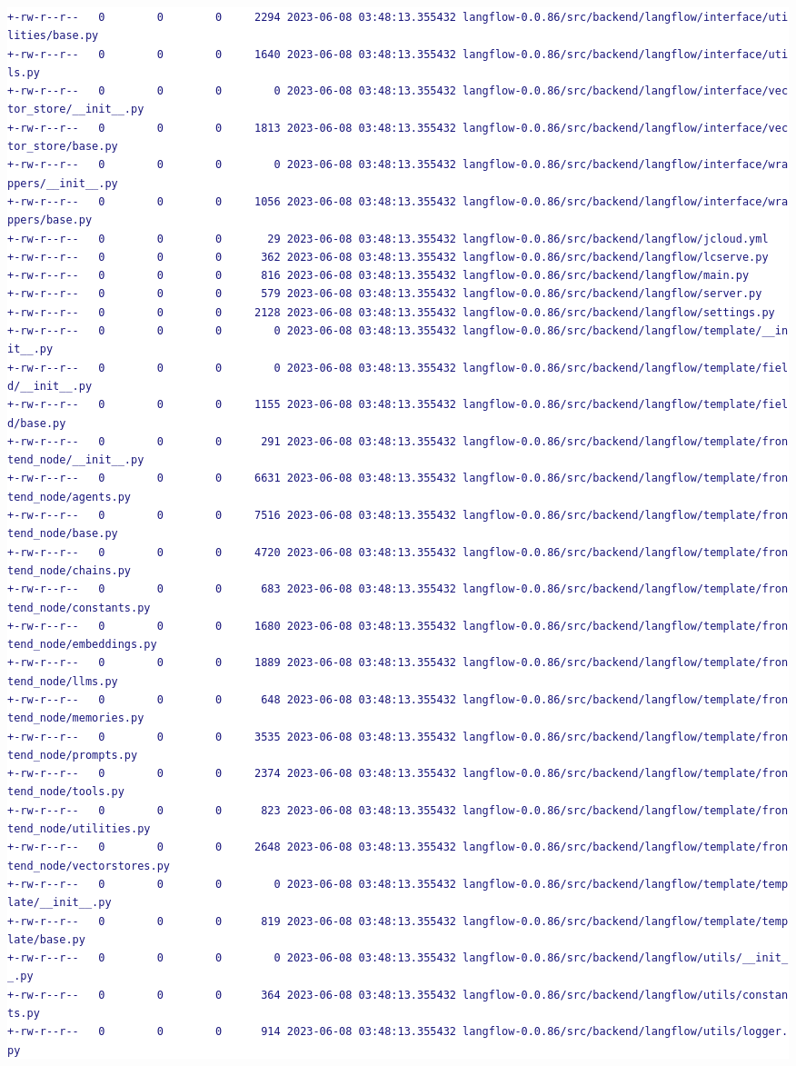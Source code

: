 ```diff
+-rw-r--r--   0        0        0     2294 2023-06-08 03:48:13.355432 langflow-0.0.86/src/backend/langflow/interface/utilities/base.py
+-rw-r--r--   0        0        0     1640 2023-06-08 03:48:13.355432 langflow-0.0.86/src/backend/langflow/interface/utils.py
+-rw-r--r--   0        0        0        0 2023-06-08 03:48:13.355432 langflow-0.0.86/src/backend/langflow/interface/vector_store/__init__.py
+-rw-r--r--   0        0        0     1813 2023-06-08 03:48:13.355432 langflow-0.0.86/src/backend/langflow/interface/vector_store/base.py
+-rw-r--r--   0        0        0        0 2023-06-08 03:48:13.355432 langflow-0.0.86/src/backend/langflow/interface/wrappers/__init__.py
+-rw-r--r--   0        0        0     1056 2023-06-08 03:48:13.355432 langflow-0.0.86/src/backend/langflow/interface/wrappers/base.py
+-rw-r--r--   0        0        0       29 2023-06-08 03:48:13.355432 langflow-0.0.86/src/backend/langflow/jcloud.yml
+-rw-r--r--   0        0        0      362 2023-06-08 03:48:13.355432 langflow-0.0.86/src/backend/langflow/lcserve.py
+-rw-r--r--   0        0        0      816 2023-06-08 03:48:13.355432 langflow-0.0.86/src/backend/langflow/main.py
+-rw-r--r--   0        0        0      579 2023-06-08 03:48:13.355432 langflow-0.0.86/src/backend/langflow/server.py
+-rw-r--r--   0        0        0     2128 2023-06-08 03:48:13.355432 langflow-0.0.86/src/backend/langflow/settings.py
+-rw-r--r--   0        0        0        0 2023-06-08 03:48:13.355432 langflow-0.0.86/src/backend/langflow/template/__init__.py
+-rw-r--r--   0        0        0        0 2023-06-08 03:48:13.355432 langflow-0.0.86/src/backend/langflow/template/field/__init__.py
+-rw-r--r--   0        0        0     1155 2023-06-08 03:48:13.355432 langflow-0.0.86/src/backend/langflow/template/field/base.py
+-rw-r--r--   0        0        0      291 2023-06-08 03:48:13.355432 langflow-0.0.86/src/backend/langflow/template/frontend_node/__init__.py
+-rw-r--r--   0        0        0     6631 2023-06-08 03:48:13.355432 langflow-0.0.86/src/backend/langflow/template/frontend_node/agents.py
+-rw-r--r--   0        0        0     7516 2023-06-08 03:48:13.355432 langflow-0.0.86/src/backend/langflow/template/frontend_node/base.py
+-rw-r--r--   0        0        0     4720 2023-06-08 03:48:13.355432 langflow-0.0.86/src/backend/langflow/template/frontend_node/chains.py
+-rw-r--r--   0        0        0      683 2023-06-08 03:48:13.355432 langflow-0.0.86/src/backend/langflow/template/frontend_node/constants.py
+-rw-r--r--   0        0        0     1680 2023-06-08 03:48:13.355432 langflow-0.0.86/src/backend/langflow/template/frontend_node/embeddings.py
+-rw-r--r--   0        0        0     1889 2023-06-08 03:48:13.355432 langflow-0.0.86/src/backend/langflow/template/frontend_node/llms.py
+-rw-r--r--   0        0        0      648 2023-06-08 03:48:13.355432 langflow-0.0.86/src/backend/langflow/template/frontend_node/memories.py
+-rw-r--r--   0        0        0     3535 2023-06-08 03:48:13.355432 langflow-0.0.86/src/backend/langflow/template/frontend_node/prompts.py
+-rw-r--r--   0        0        0     2374 2023-06-08 03:48:13.355432 langflow-0.0.86/src/backend/langflow/template/frontend_node/tools.py
+-rw-r--r--   0        0        0      823 2023-06-08 03:48:13.355432 langflow-0.0.86/src/backend/langflow/template/frontend_node/utilities.py
+-rw-r--r--   0        0        0     2648 2023-06-08 03:48:13.355432 langflow-0.0.86/src/backend/langflow/template/frontend_node/vectorstores.py
+-rw-r--r--   0        0        0        0 2023-06-08 03:48:13.355432 langflow-0.0.86/src/backend/langflow/template/template/__init__.py
+-rw-r--r--   0        0        0      819 2023-06-08 03:48:13.355432 langflow-0.0.86/src/backend/langflow/template/template/base.py
+-rw-r--r--   0        0        0        0 2023-06-08 03:48:13.355432 langflow-0.0.86/src/backend/langflow/utils/__init__.py
+-rw-r--r--   0        0        0      364 2023-06-08 03:48:13.355432 langflow-0.0.86/src/backend/langflow/utils/constants.py
+-rw-r--r--   0        0        0      914 2023-06-08 03:48:13.355432 langflow-0.0.86/src/backend/langflow/utils/logger.py
```